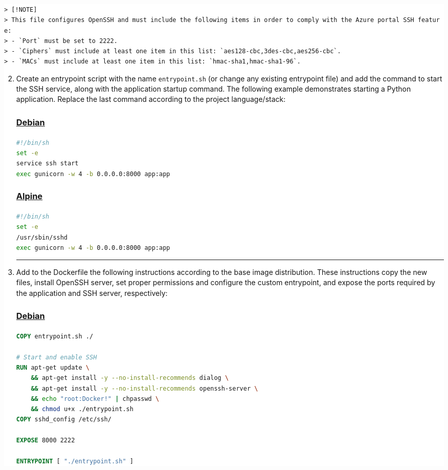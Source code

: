     > [!NOTE]
    > This file configures OpenSSH and must include the following items in order to comply with the Azure portal SSH feature:
    > - `Port` must be set to 2222.
    > - `Ciphers` must include at least one item in this list: `aes128-cbc,3des-cbc,aes256-cbc`.
    > - `MACs` must include at least one item in this list: `hmac-sha1,hmac-sha1-96`.
    
2. Create an entrypoint script with the name `entrypoint.sh` (or change any existing entrypoint file) and add the command to start the SSH service, along with the application startup command. The following example demonstrates starting a Python application. Replace the last command according to the project language/stack:
    
    ### [Debian](#tab/debian)
    
    ```Bash
    #!/bin/sh
    set -e
    service ssh start
    exec gunicorn -w 4 -b 0.0.0.0:8000 app:app
    ```
    
    ### [Alpine](#tab/alpine)
    
    ```Bash
    #!/bin/sh
    set -e
    /usr/sbin/sshd
    exec gunicorn -w 4 -b 0.0.0.0:8000 app:app
    ```
    ---
    
3. Add to the Dockerfile the following instructions according to the base image distribution. These instructions copy the new files, install OpenSSH server, set proper permissions and configure the custom entrypoint, and expose the ports required by the application and SSH server, respectively:
    
    ### [Debian](#tab/debian)
    
    ```Dockerfile
    COPY entrypoint.sh ./
    
    # Start and enable SSH
    RUN apt-get update \
        && apt-get install -y --no-install-recommends dialog \
        && apt-get install -y --no-install-recommends openssh-server \
        && echo "root:Docker!" | chpasswd \
        && chmod u+x ./entrypoint.sh
    COPY sshd_config /etc/ssh/
    
    EXPOSE 8000 2222
    
    ENTRYPOINT [ "./entrypoint.sh" ] 
    ```
    